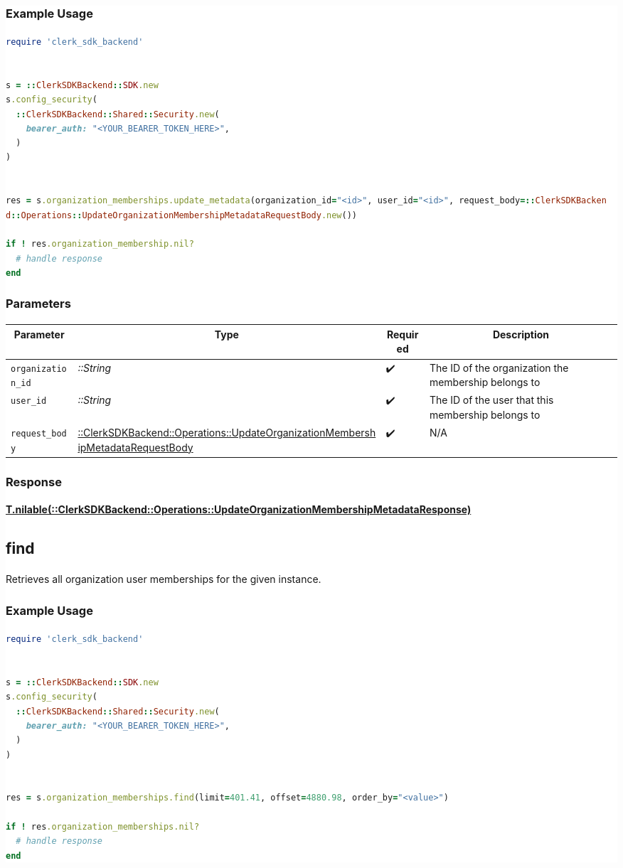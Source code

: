 ### Example Usage

```ruby
require 'clerk_sdk_backend'


s = ::ClerkSDKBackend::SDK.new
s.config_security(
  ::ClerkSDKBackend::Shared::Security.new(
    bearer_auth: "<YOUR_BEARER_TOKEN_HERE>",
  )
)

    
res = s.organization_memberships.update_metadata(organization_id="<id>", user_id="<id>", request_body=::ClerkSDKBackend::Operations::UpdateOrganizationMembershipMetadataRequestBody.new())

if ! res.organization_membership.nil?
  # handle response
end

```

### Parameters

| Parameter                                                                                                                                                    | Type                                                                                                                                                         | Required                                                                                                                                                     | Description                                                                                                                                                  |
| ------------------------------------------------------------------------------------------------------------------------------------------------------------ | ------------------------------------------------------------------------------------------------------------------------------------------------------------ | ------------------------------------------------------------------------------------------------------------------------------------------------------------ | ------------------------------------------------------------------------------------------------------------------------------------------------------------ |
| `organization_id`                                                                                                                                            | *::String*                                                                                                                                                   | :heavy_check_mark:                                                                                                                                           | The ID of the organization the membership belongs to                                                                                                         |
| `user_id`                                                                                                                                                    | *::String*                                                                                                                                                   | :heavy_check_mark:                                                                                                                                           | The ID of the user that this membership belongs to                                                                                                           |
| `request_body`                                                                                                                                               | [::ClerkSDKBackend::Operations::UpdateOrganizationMembershipMetadataRequestBody](../../models/operations/updateorganizationmembershipmetadatarequestbody.md) | :heavy_check_mark:                                                                                                                                           | N/A                                                                                                                                                          |

### Response

**[T.nilable(::ClerkSDKBackend::Operations::UpdateOrganizationMembershipMetadataResponse)](../../models/operations/updateorganizationmembershipmetadataresponse.md)**



## find

Retrieves all organization user memberships for the given instance.

### Example Usage

```ruby
require 'clerk_sdk_backend'


s = ::ClerkSDKBackend::SDK.new
s.config_security(
  ::ClerkSDKBackend::Shared::Security.new(
    bearer_auth: "<YOUR_BEARER_TOKEN_HERE>",
  )
)

    
res = s.organization_memberships.find(limit=401.41, offset=4880.98, order_by="<value>")

if ! res.organization_memberships.nil?
  # handle response
end

```
